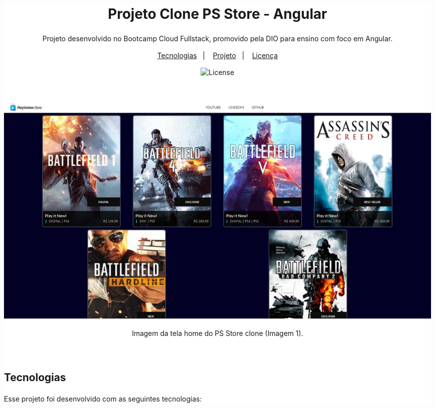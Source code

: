 <h1 align="center"> Projeto Clone PS Store - Angular </h1>

<p align="center">
Projeto desenvolvido no Bootcamp Cloud Fullstack, promovido pela DIO para ensino com foco em Angular.
</p>

<p align="center">
<a href="#tecnologias">Tecnologias</a>&nbsp;&nbsp;&nbsp;|&nbsp;&nbsp;&nbsp;
<a href="#projeto">Projeto</a>&nbsp;&nbsp;&nbsp;|&nbsp;&nbsp;&nbsp;
<a href="#memo-licença">Licença</a>
</p>

<p align="center">
<img alt="License" src="https://img.shields.io/static/v1?label=license&message=MIT&color=49AA26&labelColor=000000">
</p>

<br>

<p align="center">
<img alt="Home Projeto PS Store clone" src="./.github/preview.JPG" width="100%">
</p>
<p align="center">
Imagem da tela home do PS Store clone (Imagem 1).
</p>

<br>

## Tecnologias

Esse projeto foi desenvolvido com as seguintes tecnologias:
